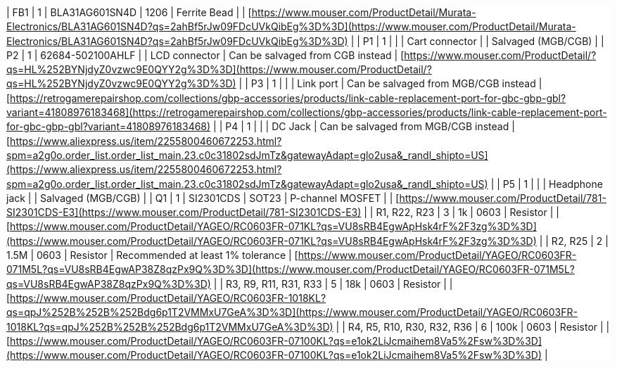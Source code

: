 | FB1                              | 1   | BLA31AG601SN4D    | 1206        | Ferrite Bead       |                                                                                                                   | [https://www.mouser.com/ProductDetail/Murata-Electronics/BLA31AG601SN4D?qs=2ahBf5rJw09FDcUVkQibEg%3D%3D](https://www.mouser.com/ProductDetail/Murata-Electronics/BLA31AG601SN4D?qs=2ahBf5rJw09FDcUVkQibEg%3D%3D)                                                                                                             |
| P1                               | 1   |                   |             | Cart connector     |                                                                                                                   | Salvaged (MGB/CGB)                                                                                                                                                                                                                                                                                                           |
| P2                               | 1   | 62684-502100AHLF  |             | LCD connector      | Can be salvaged from CGB instead                                                                                  | [https://www.mouser.com/ProductDetail/?qs=HL%252BYNjdyZ0vzwc9E0QYY2g%3D%3D](https://www.mouser.com/ProductDetail/?qs=HL%252BYNjdyZ0vzwc9E0QYY2g%3D%3D)                                                                                                                                                                       |
| P3                               | 1   |                   |             | Link port          | Can be salvaged from MGB/CGB instead                                                                              | [https://retrogamerepairshop.com/collections/gbp-accessories/products/link-cable-replacement-port-for-gbc-gbp-gbl?variant=41808976183468](https://retrogamerepairshop.com/collections/gbp-accessories/products/link-cable-replacement-port-for-gbc-gbp-gbl?variant=41808976183468)                                           |
| P4                               | 1   |                   |             | DC Jack            | Can be salvaged from MGB/CGB instead                                                                              | [https://www.aliexpress.us/item/2255800460672253.html?spm=a2g0o.order_list.order_list_main.23.c0c31802sdJmTz&gatewayAdapt=glo2usa&_randl_shipto=US](https://www.aliexpress.us/item/2255800460672253.html?spm=a2g0o.order_list.order_list_main.23.c0c31802sdJmTz&gatewayAdapt=glo2usa&_randl_shipto=US)                       |
| P5                               | 1   |                   |             | Headphone jack     |                                                                                                                   | Salvaged (MGB/CGB)                                                                                                                                                                                                                                                                                                           |
| Q1                               | 1   | SI2301CDS         | SOT23       | P-channel MOSFET   |                                                                                                                   | [https://www.mouser.com/ProductDetail/781-SI2301CDS-E3](https://www.mouser.com/ProductDetail/781-SI2301CDS-E3)                                                                                                                                                                                                               |
| R1, R22, R23                     | 3   | 1k                | 0603        | Resistor           |                                                                                                                   | [https://www.mouser.com/ProductDetail/YAGEO/RC0603FR-071KL?qs=VU8sRB4EgwApHsk4rF%2F3zg%3D%3D](https://www.mouser.com/ProductDetail/YAGEO/RC0603FR-071KL?qs=VU8sRB4EgwApHsk4rF%2F3zg%3D%3D)                                                                                                                                   |
| R2, R25                          | 2   | 1.5M              | 0603        | Resistor           | Recommended at least 1% tolerance                                                                                 | [https://www.mouser.com/ProductDetail/YAGEO/RC0603FR-071M5L?qs=VU8sRB4EgwAP38Z8qzPx9Q%3D%3D](https://www.mouser.com/ProductDetail/YAGEO/RC0603FR-071M5L?qs=VU8sRB4EgwAP38Z8qzPx9Q%3D%3D)                                                                                                                                     |
| R3, R9, R11, R31, R33            | 5   | 18k               | 0603        | Resistor           |                                                                                                                   | [https://www.mouser.com/ProductDetail/YAGEO/RC0603FR-1018KL?qs=qpJ%252B%252B%252Bdg6p1T2VMMxU7GeA%3D%3D](https://www.mouser.com/ProductDetail/YAGEO/RC0603FR-1018KL?qs=qpJ%252B%252B%252Bdg6p1T2VMMxU7GeA%3D%3D)                                                                                                             |
| R4, R5, R10, R30, R32, R36       | 6   | 100k              | 0603        | Resistor           |                                                                                                                   | [https://www.mouser.com/ProductDetail/YAGEO/RC0603FR-07100KL?qs=e1ok2LiJcmaihem8Va5%2Fsw%3D%3D](https://www.mouser.com/ProductDetail/YAGEO/RC0603FR-07100KL?qs=e1ok2LiJcmaihem8Va5%2Fsw%3D%3D)                                                                                                                               |
